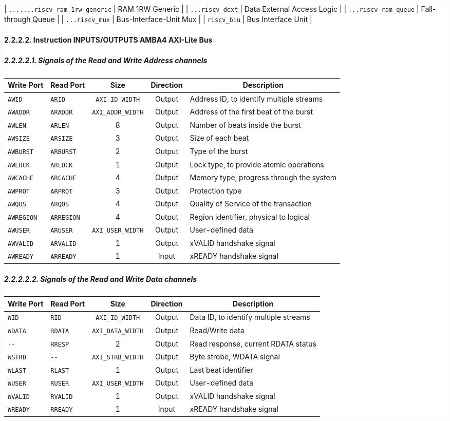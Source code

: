 | `.......riscv_ram_1rw_generic` | RAM 1RW Generic                    |
| `...riscv_dext`                | Data External Access Logic         |
| `...riscv_ram_queue`           | Fall-through Queue                 |
| `...riscv_mux`                 | Bus-Interface-Unit Mux             |
| `riscv_biu`                    | Bus Interface Unit                 |

#### 2.2.2.2. Instruction INPUTS/OUTPUTS AMBA4 AXI-Lite Bus

##### 2.2.2.2.1. Signals of the Read and Write Address channels

| Write Port | Read Port  |  Size            | Direction | Description                              |
| ---------- | ---------- |:----------------:|:---------:| ---------------------------------------- |
| `AWID`     | `ARID`     | `AXI_ID_WIDTH`   | Output    | Address ID, to identify multiple streams |
| `AWADDR`   | `ARADDR`   | `AXI_ADDR_WIDTH` | Output    | Address of the first beat of the burst   |
| `AWLEN`    | `ARLEN`    |         8        | Output    | Number of beats inside the burst         |
| `AWSIZE`   | `ARSIZE`   |         3        | Output    | Size of each beat                        |
| `AWBURST`  | `ARBURST`  |         2        | Output    | Type of the burst                        |
| `AWLOCK`   | `ARLOCK`   |         1        | Output    | Lock type, to provide atomic operations  |
| `AWCACHE`  | `ARCACHE`  |         4        | Output    | Memory type, progress through the system |
| `AWPROT`   | `ARPROT`   |         3        | Output    | Protection type                          |
| `AWQOS`    | `ARQOS`    |         4        | Output    | Quality of Service of the transaction    |
| `AWREGION` | `ARREGION` |         4        | Output    | Region identifier, physical to logical   |
| `AWUSER`   | `ARUSER`   | `AXI_USER_WIDTH` | Output    | User-defined data                        |
| `AWVALID`  | `ARVALID`  |         1        | Output    | xVALID handshake signal                  |
| `AWREADY`  | `ARREADY`  |         1        | Input     | xREADY handshake signal                  |

##### 2.2.2.2.2. Signals of the Read and Write Data channels

| Write Port | Read Port  |  Size            | Direction | Description                              |
| ---------- | ---------- |:----------------:|:---------:| ---------------------------------------- |
| `WID`      | `RID`      | `AXI_ID_WIDTH`   | Output    | Data ID, to identify multiple streams    |
| `WDATA`    | `RDATA`    | `AXI_DATA_WIDTH` | Output    | Read/Write data                          |
|    `--`    | `RRESP`    |         2        | Output    | Read response, current RDATA status      |
| `WSTRB`    |    `--`    | `AXI_STRB_WIDTH` | Output    | Byte strobe, WDATA signal                |
| `WLAST`    | `RLAST`    |         1        | Output    | Last beat identifier                     |
| `WUSER`    | `RUSER`    | `AXI_USER_WIDTH` | Output    | User-defined data                        |
| `WVALID`   | `RVALID`   |         1        | Output    | xVALID handshake signal                  |
| `WREADY`   | `RREADY`   |         1        | Input     | xREADY handshake signal                  |
